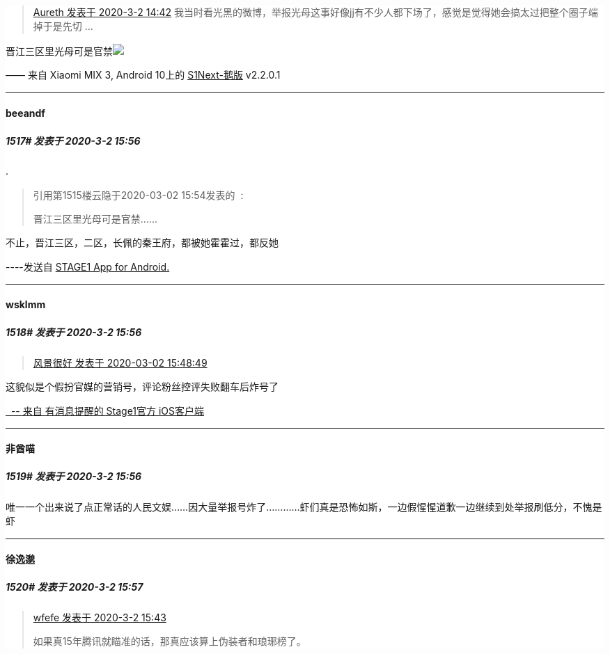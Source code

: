 
<blockquote><a href="httphttps://bbs.saraba1st.com/2b/forum.php?mod=redirect&amp;goto=findpost&amp;pid=46591015&amp;ptid=1916310" target="_blank">Aureth 发表于 2020-3-2 14:42</a>
我当时看光黑的微博，举报光母这事好像jj有不少人都下场了，感觉是觉得她会搞太过把整个圈子端掉于是先切 ...</blockquote>
晋江三区里光母可是官禁<img src="https://static.saraba1st.com/image/smiley/face2017/035.png" referrerpolicy="no-referrer">

—— 来自 Xiaomi MIX 3, Android 10上的 [S1Next-鹅版](https://github.com/ykrank/S1-Next/releases) v2.2.0.1


-----

####  beeandf  
##### 1517#       发表于 2020-3-2 15:56

.


<blockquote>引用第1515楼云隐于2020-03-02 15:54发表的  :

晋江三区里光母可是官禁......</blockquote>

不止，晋江三区，二区，长佩的秦王府，都被她霍霍过，都反她


----发送自 [STAGE1 App for Android.](http://stage1.5j4m.com/?1.32)


-----

####  wsklmm  
##### 1518#       发表于 2020-3-2 15:56


<blockquote><a href="httphttps://bbs.saraba1st.com/2b/forum.php?mod=redirect&amp;goto=findpost&amp;pid=46591824&amp;ptid=1916310" target="_blank">风景很好 发表于 2020-03-02 15:48:49</a></blockquote>这貌似是个假扮官媒的营销号，评论粉丝控评失败翻车后炸号了

[  -- 来自 有消息提醒的 Stage1官方 iOS客户端](https://itunes.apple.com/fi/app/saraba1st/id1221237470?mt=8)


-----

####  非酋喵  
##### 1519#       发表于 2020-3-2 15:56


唯一一个出来说了点正常话的人民文娱……因大量举报号炸了…………虾们真是恐怖如斯，一边假惺惺道歉一边继续到处举报刷低分，不愧是虾


-----

####  徐逸邈  
##### 1520#       发表于 2020-3-2 15:57


<blockquote><a href="httphttps://bbs.saraba1st.com/2b/forum.php?mod=redirect&amp;goto=findpost&amp;pid=46591747&amp;ptid=1916310" target="_blank">wfefe 发表于 2020-3-2 15:43</a>

如果真15年腾讯就瞄准的话，那真应该算上伪装者和琅琊榜了。

